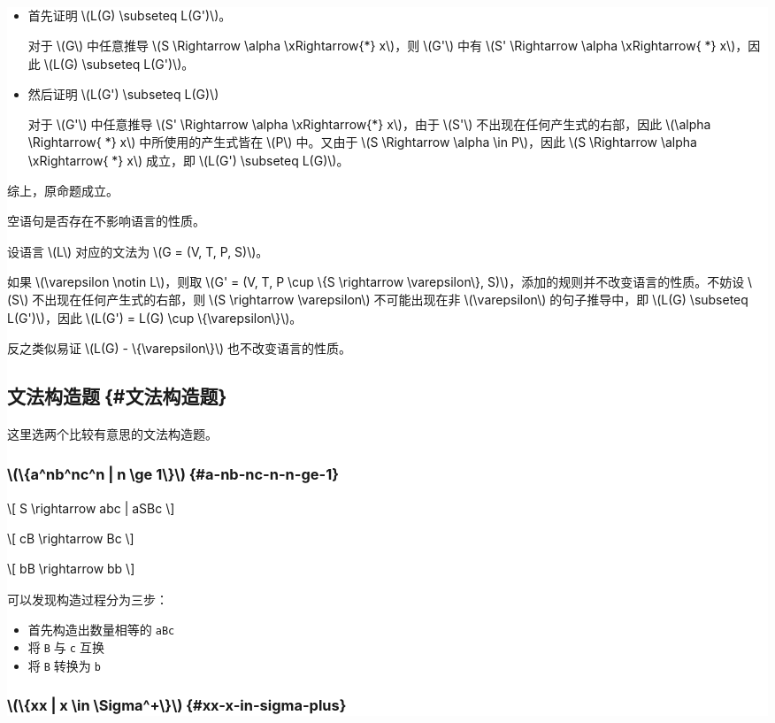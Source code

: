-   首先证明 \\(L(G) \subseteq L(G')\\)。

    对于 \\(G\\) 中任意推导 \\(S \Rightarrow \alpha \xRightarrow{\*} x\\)，则 \\(G'\\) 中有 \\(S' \Rightarrow \alpha \xRightarrow{ \*} x\\)，因此 \\(L(G) \subseteq L(G')\\)。

-   然后证明 \\(L(G') \subseteq L(G)\\)

    对于 \\(G'\\) 中任意推导 \\(S' \Rightarrow \alpha \xRightarrow{\*} x\\)，由于 \\(S'\\) 不出现在任何产生式的右部，因此 \\(\alpha \Rightarrow{ \*} x\\) 中所使用的产生式皆在 \\(P\\) 中。又由于 \\(S \Rightarrow \alpha \in P\\)，因此 \\(S \Rightarrow \alpha \xRightarrow{ \*} x\\) 成立，即 \\(L(G') \subseteq L(G)\\)。

综上，原命题成立。

</div>

<div class="theorem">

空语句是否存在不影响语言的性质。

</div>

<div class="proof">

设语言 \\(L\\) 对应的文法为 \\(G = (V, T, P, S)\\)。

如果 \\(\varepsilon \notin L\\)，则取 \\(G' = (V, T, P \cup \\{S \rightarrow \varepsilon\\}, S)\\)，添加的规则并不改变语言的性质。不妨设 \\(S\\) 不出现在任何产生式的右部，则 \\(S \rightarrow \varepsilon\\) 不可能出现在非 \\(\varepsilon\\) 的句子推导中，即 \\(L(G) \subseteq L(G')\\)，因此 \\(L(G') = L(G) \cup \\{\varepsilon\\}\\)。

反之类似易证 \\(L(G) - \\{\varepsilon\\}\\) 也不改变语言的性质。

</div>


## 文法构造题 {#文法构造题}

这里选两个比较有意思的文法构造题。


### \\(\\\{a^nb^nc^n | n \ge 1\\\}\\) {#a-nb-nc-n-n-ge-1}

\\[
S \rightarrow abc | aSBc
\\]

\\[
cB \rightarrow Bc
\\]

\\[
bB \rightarrow bb
\\]

可以发现构造过程分为三步：

-   首先构造出数量相等的 `aBc`
-   将 `B` 与 `c` 互换
-   将 `B` 转换为 `b`


### \\(\\\{xx | x \in \Sigma^+\\\}\\) {#xx-x-in-sigma-plus}
